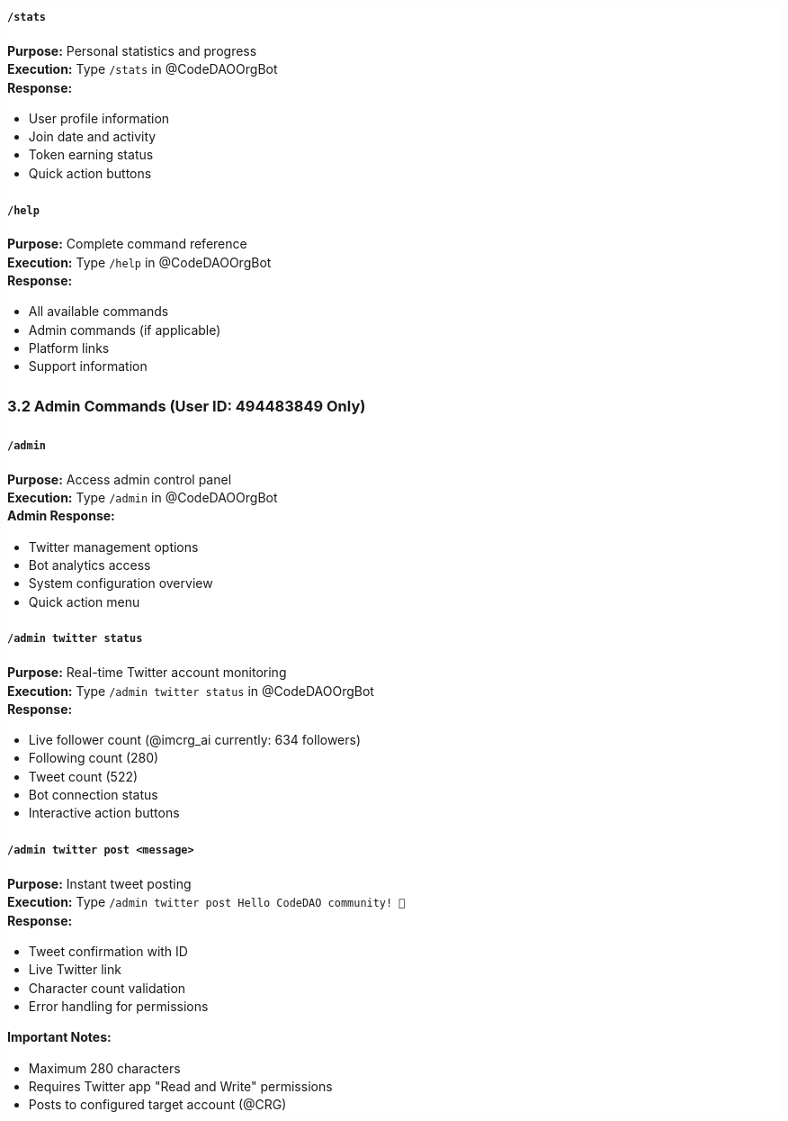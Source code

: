 #### `/stats`
**Purpose:** Personal statistics and progress  
**Execution:** Type `/stats` in @CodeDAOOrgBot  
**Response:**
- User profile information
- Join date and activity
- Token earning status
- Quick action buttons

#### `/help`
**Purpose:** Complete command reference  
**Execution:** Type `/help` in @CodeDAOOrgBot  
**Response:**
- All available commands
- Admin commands (if applicable)
- Platform links
- Support information

### 3.2 Admin Commands (User ID: 494483849 Only)

#### `/admin`
**Purpose:** Access admin control panel  
**Execution:** Type `/admin` in @CodeDAOOrgBot  
**Admin Response:**
- Twitter management options
- Bot analytics access
- System configuration overview
- Quick action menu

#### `/admin twitter status`
**Purpose:** Real-time Twitter account monitoring  
**Execution:** Type `/admin twitter status` in @CodeDAOOrgBot  
**Response:**
- Live follower count (@imcrg_ai currently: 634 followers)
- Following count (280)
- Tweet count (522)
- Bot connection status
- Interactive action buttons

#### `/admin twitter post <message>`
**Purpose:** Instant tweet posting  
**Execution:** Type `/admin twitter post Hello CodeDAO community! 🚀`  
**Response:**
- Tweet confirmation with ID
- Live Twitter link
- Character count validation
- Error handling for permissions

**Important Notes:**
- Maximum 280 characters
- Requires Twitter app "Read and Write" permissions
- Posts to configured target account (@CRG)
